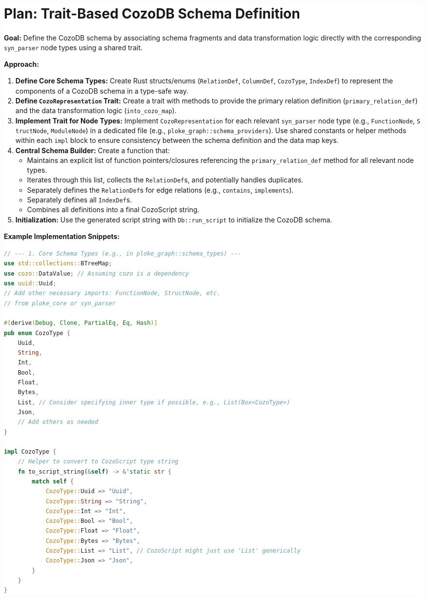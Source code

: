 # Plan: Trait-Based CozoDB Schema Definition

**Goal:** Define the CozoDB schema by associating schema fragments and data transformation logic directly with the corresponding `syn_parser` node types using a shared trait.

**Approach:**

1.  **Define Core Schema Types:** Create Rust structs/enums (`RelationDef`, `ColumnDef`, `CozoType`, `IndexDef`) to represent the components of a CozoDB schema in a type-safe way.
2.  **Define `CozoRepresentation` Trait:** Create a trait with methods to provide the primary relation definition (`primary_relation_def`) and the data transformation logic (`into_cozo_map`).
3.  **Implement Trait for Node Types:** Implement `CozoRepresentation` for each relevant `syn_parser` node type (e.g., `FunctionNode`, `StructNode`, `ModuleNode`) in a dedicated file (e.g., `ploke_graph::schema_providers`). Use shared constants or helper methods within each `impl` block to ensure consistency between the schema definition and the data map keys.
4.  **Central Schema Builder:** Create a function that:
    *   Maintains an explicit list of function pointers/closures referencing the `primary_relation_def` method for all relevant node types.
    *   Iterates through this list, collects the `RelationDef`s, and potentially handles duplicates.
    *   Separately defines the `RelationDef`s for edge relations (e.g., `contains`, `implements`).
    *   Separately defines all `IndexDef`s.
    *   Combines all definitions into a final CozoScript string.
5.  **Initialization:** Use the generated script string with `Db::run_script` to initialize the CozoDB schema.

**Example Implementation Snippets:**

```rust
// --- 1. Core Schema Types (e.g., in ploke_graph::schema_types) ---
use std::collections::BTreeMap;
use cozo::DataValue; // Assuming cozo is a dependency
use uuid::Uuid;
// Add other necessary imports: FunctionNode, StructNode, etc.
// from ploke_core or syn_parser

#[derive(Debug, Clone, PartialEq, Eq, Hash)]
pub enum CozoType {
    Uuid,
    String,
    Int,
    Bool,
    Float,
    Bytes,
    List, // Consider specifying inner type if possible, e.g., List(Box<CozoType>)
    Json,
    // Add others as needed
}

impl CozoType {
    // Helper to convert to CozoScript type string
    fn to_script_string(&self) -> &'static str {
        match self {
            CozoType::Uuid => "Uuid",
            CozoType::String => "String",
            CozoType::Int => "Int",
            CozoType::Bool => "Bool",
            CozoType::Float => "Float",
            CozoType::Bytes => "Bytes",
            CozoType::List => "List", // CozoScript might just use 'List' generically
            CozoType::Json => "Json",
        }
    }
}

```